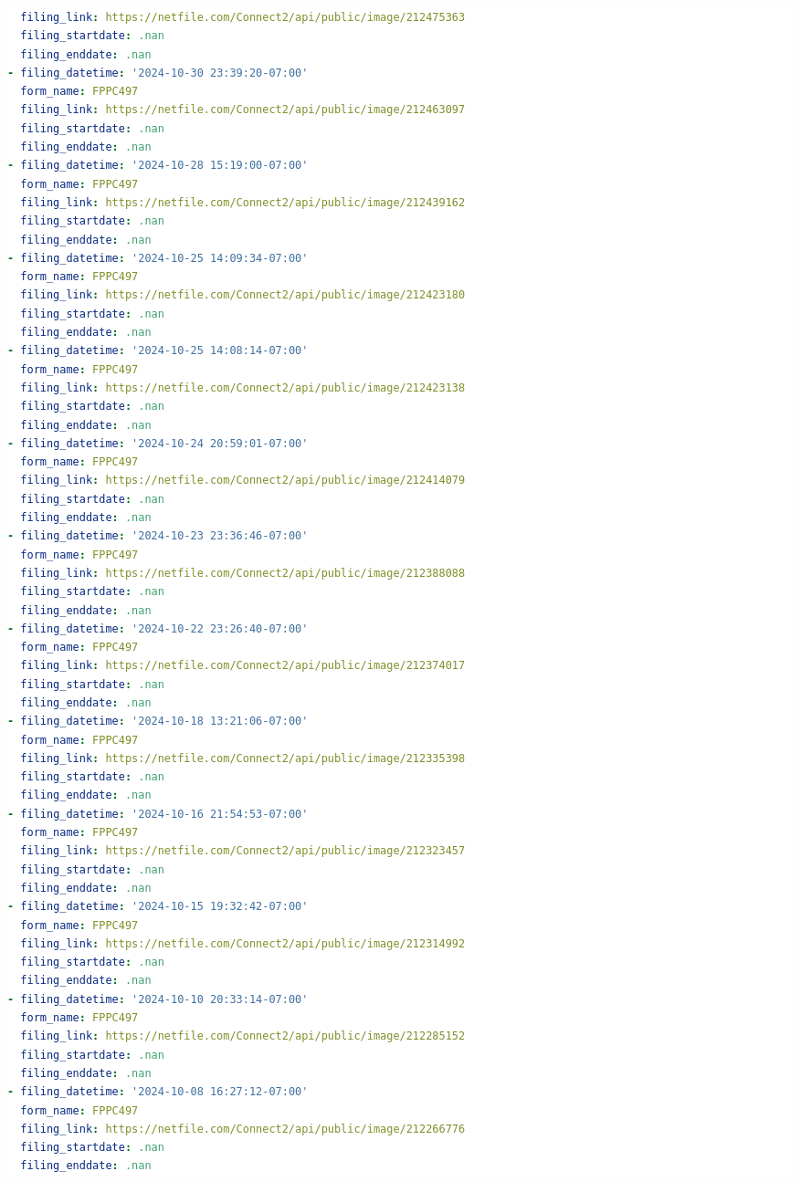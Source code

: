 ```yaml
  filing_link: https://netfile.com/Connect2/api/public/image/212475363
  filing_startdate: .nan
  filing_enddate: .nan
- filing_datetime: '2024-10-30 23:39:20-07:00'
  form_name: FPPC497
  filing_link: https://netfile.com/Connect2/api/public/image/212463097
  filing_startdate: .nan
  filing_enddate: .nan
- filing_datetime: '2024-10-28 15:19:00-07:00'
  form_name: FPPC497
  filing_link: https://netfile.com/Connect2/api/public/image/212439162
  filing_startdate: .nan
  filing_enddate: .nan
- filing_datetime: '2024-10-25 14:09:34-07:00'
  form_name: FPPC497
  filing_link: https://netfile.com/Connect2/api/public/image/212423180
  filing_startdate: .nan
  filing_enddate: .nan
- filing_datetime: '2024-10-25 14:08:14-07:00'
  form_name: FPPC497
  filing_link: https://netfile.com/Connect2/api/public/image/212423138
  filing_startdate: .nan
  filing_enddate: .nan
- filing_datetime: '2024-10-24 20:59:01-07:00'
  form_name: FPPC497
  filing_link: https://netfile.com/Connect2/api/public/image/212414079
  filing_startdate: .nan
  filing_enddate: .nan
- filing_datetime: '2024-10-23 23:36:46-07:00'
  form_name: FPPC497
  filing_link: https://netfile.com/Connect2/api/public/image/212388088
  filing_startdate: .nan
  filing_enddate: .nan
- filing_datetime: '2024-10-22 23:26:40-07:00'
  form_name: FPPC497
  filing_link: https://netfile.com/Connect2/api/public/image/212374017
  filing_startdate: .nan
  filing_enddate: .nan
- filing_datetime: '2024-10-18 13:21:06-07:00'
  form_name: FPPC497
  filing_link: https://netfile.com/Connect2/api/public/image/212335398
  filing_startdate: .nan
  filing_enddate: .nan
- filing_datetime: '2024-10-16 21:54:53-07:00'
  form_name: FPPC497
  filing_link: https://netfile.com/Connect2/api/public/image/212323457
  filing_startdate: .nan
  filing_enddate: .nan
- filing_datetime: '2024-10-15 19:32:42-07:00'
  form_name: FPPC497
  filing_link: https://netfile.com/Connect2/api/public/image/212314992
  filing_startdate: .nan
  filing_enddate: .nan
- filing_datetime: '2024-10-10 20:33:14-07:00'
  form_name: FPPC497
  filing_link: https://netfile.com/Connect2/api/public/image/212285152
  filing_startdate: .nan
  filing_enddate: .nan
- filing_datetime: '2024-10-08 16:27:12-07:00'
  form_name: FPPC497
  filing_link: https://netfile.com/Connect2/api/public/image/212266776
  filing_startdate: .nan
  filing_enddate: .nan
```
